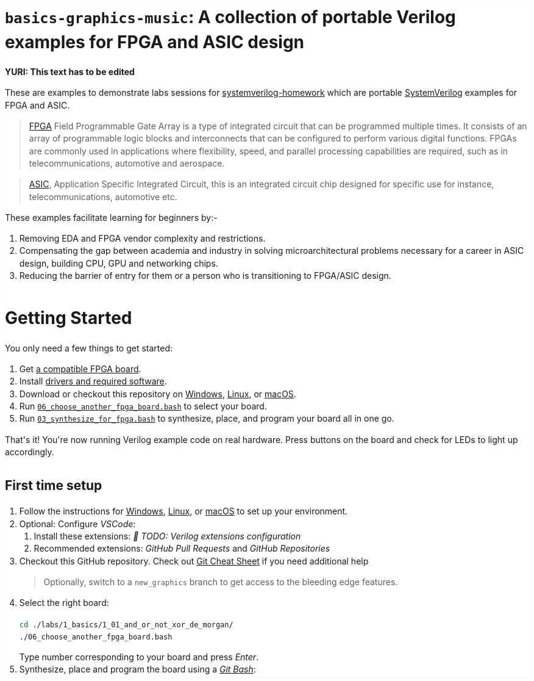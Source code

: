 # `basics-graphics-music`: A collection of portable Verilog examples for FPGA and ASIC design

**YURI: This text has to be edited**

These are examples to demonstrate labs sessions for [systemverilog-homework](https://github.com/yuri-panchul/systemverilog-homework) which are portable [SystemVerilog](https://en.wikipedia.org/wiki/SystemVerilog)
examples for FPGA and ASIC.

> [FPGA](https://en.wikipedia.org/wiki/Field-programmable_gate_array) Field Programmable Gate Array is a type of integrated circuit that can be programmed multiple times.
It consists of an array of programmable logic blocks and interconnects that can be configured to perform
various digital functions. FPGAs are commonly used in applications where flexibility, speed, and parallel
processing capabilities are required, such as in telecommunications, automotive and aerospace.

> [ASIC](https://en.wikipedia.org/wiki/Application-specific_integrated_circuit), Application Specific Integrated Circuit, this is an integrated circuit chip designed for specific use
for instance, telecommunications, automotive etc.

These examples facilitate learning for beginners by:-

1. Removing EDA and FPGA vendor complexity and restrictions.
2. Compensating the gap between academia and industry in solving microarchitectural problems necessary for a career in ASIC design, building CPU, GPU and networking chips.
3. Reducing the barrier of entry for them or a person who is transitioning to FPGA/ASIC design.

# Getting Started

You only need a few things to get started:

1. Get [a compatible FPGA board](#compatible-hardware).
2. Install [drivers and required software](#supported-boards).
3. Download or checkout this repository on 
   [Windows](#Windows), [Linux](#Linux), or [macOS](#macOS).
4. Run [`06_choose_another_fpga_board.bash`](./labs/1_basics/1_01_and_or_not_xor_de_morgan/06_choose_another_fpga_board.bash) to select your board.
5. Run [`03_synthesize_for_fpga.bash`](./labs/1_basics/1_01_and_or_not_xor_de_morgan/03_synthesize_for_fpga.bash) to synthesize, place, and program your board all in one go.

That's it! You're now running Verilog example code on real hardware. 
Press buttons on the board and check for LEDs to light up accordingly.

## First time setup

1. Follow the instructions for [Windows](#Windows), [Linux](#Linux), or [macOS](#macOS) to set up your environment.
1. Optional: Configure _VSCode_:
   1. Install these extensions: _:wrench: TODO: Verilog extensions configuration_
   1. Recommended extensions: _GitHub Pull Requests_ and _GitHub Repositories_
1. Checkout this GitHub repository. Check out 
   [Git Cheat Sheet](./git_cheat_sheet.md) if you need additional help
   > Optionally, switch to a `new_graphics` branch to get access to
   the bleeding edge features.
1. Select the right board:
    ```bash
    cd ./labs/1_basics/1_01_and_or_not_xor_de_morgan/
    ./06_choose_another_fpga_board.bash
    ``` 
    Type number corresponding to your board and press _Enter_.
1. Synthesize, place and program the board using a 
   [_Git Bash_](#Open-a-_Git-Bash_-terminal):
    ```bash